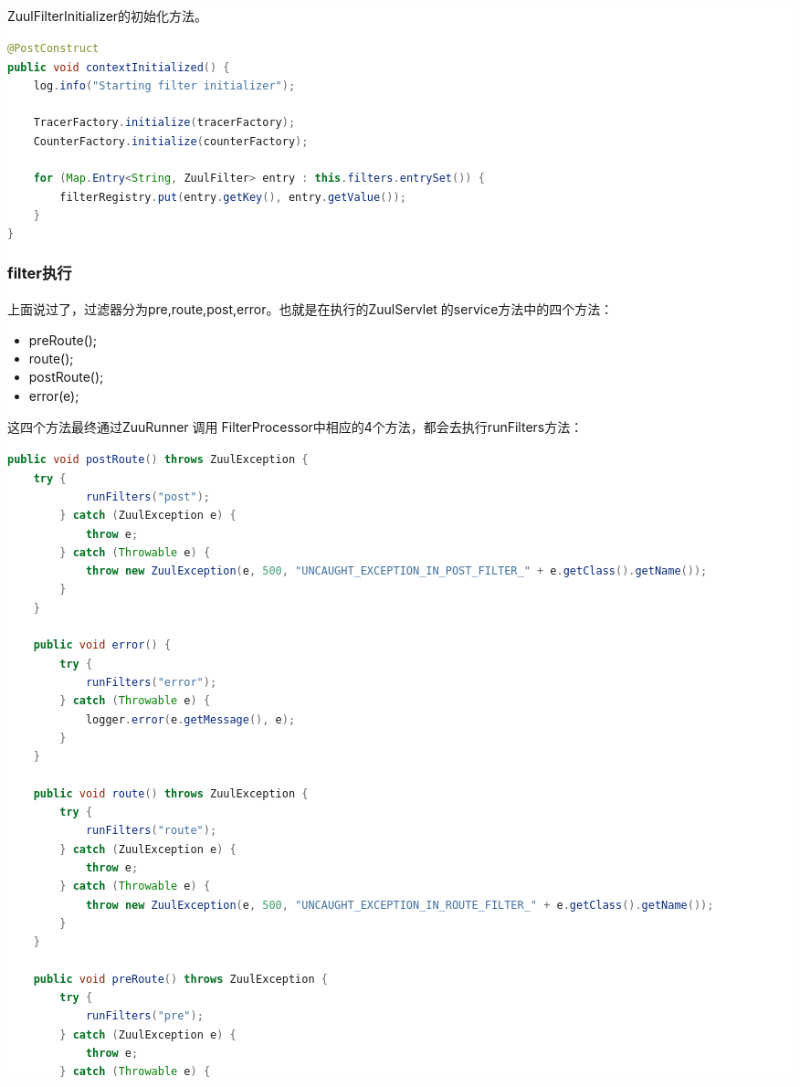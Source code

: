 ZuulFilterInitializer的初始化方法。

```java
@PostConstruct
public void contextInitialized() {
    log.info("Starting filter initializer");

    TracerFactory.initialize(tracerFactory);
    CounterFactory.initialize(counterFactory);

    for (Map.Entry<String, ZuulFilter> entry : this.filters.entrySet()) {
        filterRegistry.put(entry.getKey(), entry.getValue());
    }
}
```

### filter执行

上面说过了，过滤器分为pre,route,post,error。也就是在执行的ZuulServlet 的service方法中的四个方法：

-  preRoute();
-  route();
-  postRoute();
-  error(e);



这四个方法最终通过ZuuRunner 调用 FilterProcessor中相应的4个方法，都会去执行runFilters方法：

```java
public void postRoute() throws ZuulException {    
	try {
            runFilters("post");
        } catch (ZuulException e) {
            throw e;
        } catch (Throwable e) {
            throw new ZuulException(e, 500, "UNCAUGHT_EXCEPTION_IN_POST_FILTER_" + e.getClass().getName());
        }
    }

    public void error() {
        try {
            runFilters("error");
        } catch (Throwable e) {
            logger.error(e.getMessage(), e);
        }
    }

    public void route() throws ZuulException {
        try {
            runFilters("route");
        } catch (ZuulException e) {
            throw e;
        } catch (Throwable e) {
            throw new ZuulException(e, 500, "UNCAUGHT_EXCEPTION_IN_ROUTE_FILTER_" + e.getClass().getName());
        }
    }

    public void preRoute() throws ZuulException {
        try {
            runFilters("pre");
        } catch (ZuulException e) {
            throw e;
        } catch (Throwable e) {
```